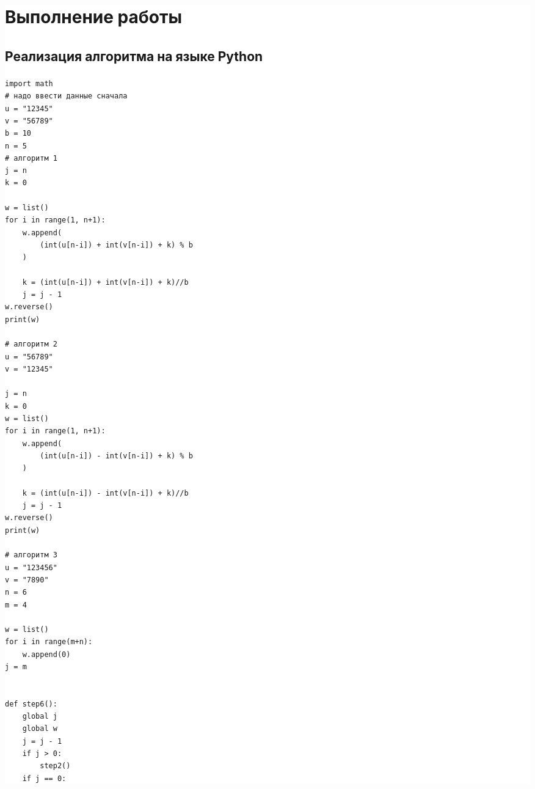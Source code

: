 # Выполнение работы

## Реализация алгоритма на языке Python

```
import math
# надо ввести данные сначала
u = "12345"
v = "56789"
b = 10
n = 5
# алгоритм 1
j = n
k = 0

w = list()
for i in range(1, n+1):
    w.append(
        (int(u[n-i]) + int(v[n-i]) + k) % b
    )

    k = (int(u[n-i]) + int(v[n-i]) + k)//b
    j = j - 1
w.reverse()
print(w)

# алгоритм 2
u = "56789"
v = "12345"

j = n
k = 0
w = list()
for i in range(1, n+1):
    w.append(
        (int(u[n-i]) - int(v[n-i]) + k) % b
    )

    k = (int(u[n-i]) - int(v[n-i]) + k)//b
    j = j - 1
w.reverse()
print(w)

# алгоритм 3
u = "123456"
v = "7890"
n = 6
m = 4

w = list()
for i in range(m+n):
    w.append(0)
j = m


def step6():
    global j
    global w
    j = j - 1
    if j > 0:
        step2()
    if j == 0:
```